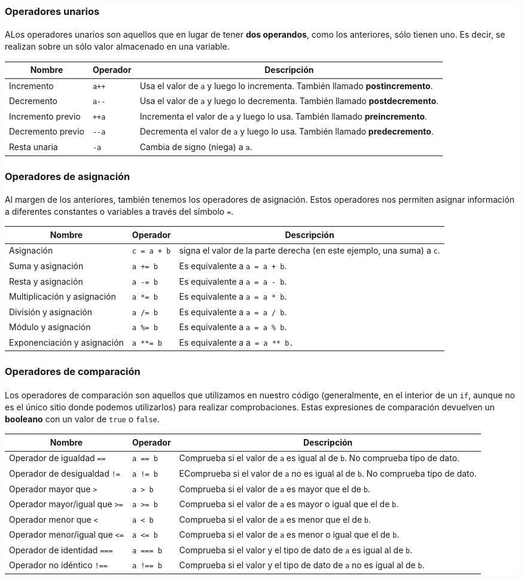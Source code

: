### Operadores unarios
ALos operadores unarios son aquellos que en lugar de tener **dos operandos**, como los anteriores, sólo tienen uno. Es decir, se realizan sobre un sólo valor almacenado en una variable.

| Nombre | Operador | Descripción |
|----------|----------|-----------|
| Incremento | `a++` | Usa el valor de `a` y luego lo incrementa. También llamado **postincremento**. |
| Decremento | `a--` | Usa el valor de `a` y luego lo decrementa. También llamado **postdecremento**. |
| Incremento previo | `++a` | Incrementa el valor de `a` y luego lo usa. También llamado **preincremento**. |
| Decremento previo | `--a` | Decrementa el valor de `a` y luego lo usa. También llamado **predecremento**. |
| Resta unaria | `-a` | Cambia de signo (niega) a `a`. |


### Operadores de asignación
Al margen de los anteriores, también tenemos los operadores de asignación. Estos operadores nos permiten asignar información a diferentes constantes o variables a través del símbolo `=`.

| Nombre | Operador | Descripción |
|----------|----------|-----------|
| Asignación | `c = a + b` | signa el valor de la parte derecha (en este ejemplo, una suma) a `c`. |
| Suma y asignación | `a += b` | Es equivalente a `a = a + b`. |
| Resta y asignación | `a -= b` | Es equivalente a `a = a - b`. |
| Multiplicación y asignación | `a *= b` | Es equivalente a `a = a * b`. |
| División y asignación | `a /= b` | Es equivalente a `a = a / b`. |
| Módulo y asignación | `a %= b` | Es equivalente a `a = a % b`. |
| Exponenciación y asignación | `a **= b` | Es equivalente a a` = a ** b.` |

### Operadores de comparación
Los operadores de comparación son aquellos que utilizamos en nuestro código (generalmente, en el interior de un `if`, aunque no es el único sitio donde podemos utilizarlos) para realizar comprobaciones. Estas expresiones de comparación devuelven un **booleano** con un valor de `true` o `false`.

| Nombre | Operador | Descripción |
|----------|----------|-----------|
| Operador de igualdad `==` | `a == b` | Comprueba si el valor de `a` es igual al de `b`. No comprueba tipo de dato. |
| Operador de desigualdad `!=` | `a != b` | EComprueba si el valor de `a` no es igual al de `b`. No comprueba tipo de dato. |
| Operador mayor que `>` | `a > b` | Comprueba si el valor de `a` es mayor que el de `b`. |
| Operador mayor/igual que `>=` | `a >= b` | Comprueba si el valor de `a` es mayor o igual que el de `b`. |
| Operador menor que `<` | `a < b` | Comprueba si el valor de `a` es menor que el de `b`. |
| Operador menor/igual que `<=` | `a <= b` | Comprueba si el valor de `a` es menor o igual que el de `b`. |
| Operador de identidad `===` | `a === b` | Comprueba si el valor y el tipo de dato de `a` es igual al de `b`. |
| Operador no idéntico `!==` | `a !== b` | Comprueba si el valor y el tipo de dato de `a` no es igual al de `b`. |
